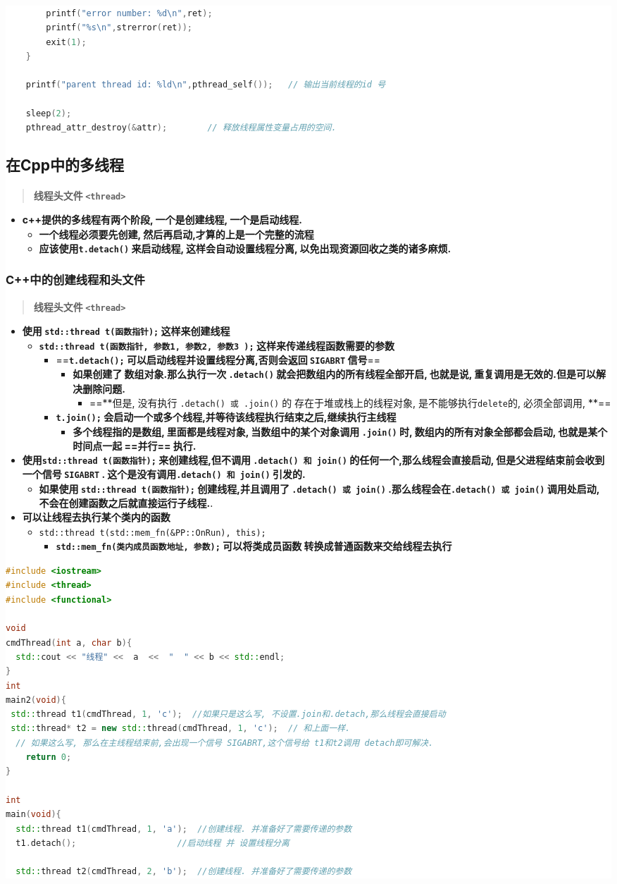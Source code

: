 ```c
        printf("error number: %d\n",ret);
        printf("%s\n",strerror(ret));
        exit(1);
    }
    
    printf("parent thread id: %ld\n",pthread_self());   // 输出当前线程的id 号

    sleep(2);
    pthread_attr_destroy(&attr);        // 释放线程属性变量占用的空间.
```





## 在Cpp中的多线程

> **线程头文件 `<thread>`**

- **c++提供的多线程有两个阶段, 一个是创建线程, 一个是启动线程.**
  - **一个线程必须要先创建, 然后再启动,才算的上是一个完整的流程**
  - **应该使用`t.detach()` 来启动线程, 这样会自动设置线程分离, 以免出现资源回收之类的诸多麻烦.**



### C++中的创建线程和头文件

> **线程头文件 `<thread>`**

- **使用 `std::thread t(函数指针);` 这样来创建线程**
  - **`std::thread t(函数指针, 参数1, 参数2, 参数3 );` 这样来传递线程函数需要的参数**
    - ==**`t.detach();` 可以启动线程并设置线程分离,否则会返回 `SIGABRT` 信号**==
      - **如果创建了 数组对象.那么执行一次 `.detach()` 就会把数组内的所有线程全部开启, 也就是说, 重复调用是无效的.但是可以解决删除问题.**
        - ==**但是, 没有执行 `.detach() 或 .join()` 的 存在于堆或栈上的线程对象, 是不能够执行`delete`的, 必须全部调用, **==
    - **`t.join();` 会启动一个或多个线程,并等待该线程执行结束之后,继续执行主线程**
      - **多个线程指的是数组, 里面都是线程对象, 当数组中的某个对象调用 `.join()` 时, 数组内的所有对象全部都会启动, 也就是某个时间点一起 ==并行== 执行.**
- **使用`std::thread t(函数指针);` 来创建线程,但不调用 `.detach() 和 join()` 的任何一个,那么线程会直接启动, 但是父进程结束前会收到一个信号 `SIGABRT` . 这个是没有调用`.detach() 和 join()` 引发的.**
  - **如果使用 `std::thread t(函数指针);` 创建线程,并且调用了  `.detach() 或 join()` .那么线程会在`.detach() 或 join()` 调用处启动, 不会在创建函数之后就直接运行子线程.**.
- **可以让线程去执行某个类内的函数**
    - `std::thread t(std::mem_fn(&PP::OnRun), this);`
        - **`std::mem_fn(类内成员函数地址, 参数);` 可以将类成员函数 转换成普通函数来交给线程去执行**

```c++
#include <iostream>
#include <thread>
#include <functional>

void
cmdThread(int a, char b){
  std::cout << "线程" <<  a  <<  "  " << b << std::endl;
}
int
main2(void){
 std::thread t1(cmdThread, 1, 'c');  //如果只是这么写, 不设置.join和.detach,那么线程会直接启动
 std::thread* t2 = new std::thread(cmdThread, 1, 'c');  // 和上面一样.
  // 如果这么写, 那么在主线程结束前,会出现一个信号 SIGABRT,这个信号给 t1和t2调用 detach即可解决.
    return 0;
}

int
main(void){
  std::thread t1(cmdThread, 1, 'a');  //创建线程. 并准备好了需要传递的参数
  t1.detach();                    //启动线程 并 设置线程分离

  std::thread t2(cmdThread, 2, 'b');  //创建线程. 并准备好了需要传递的参数
```
